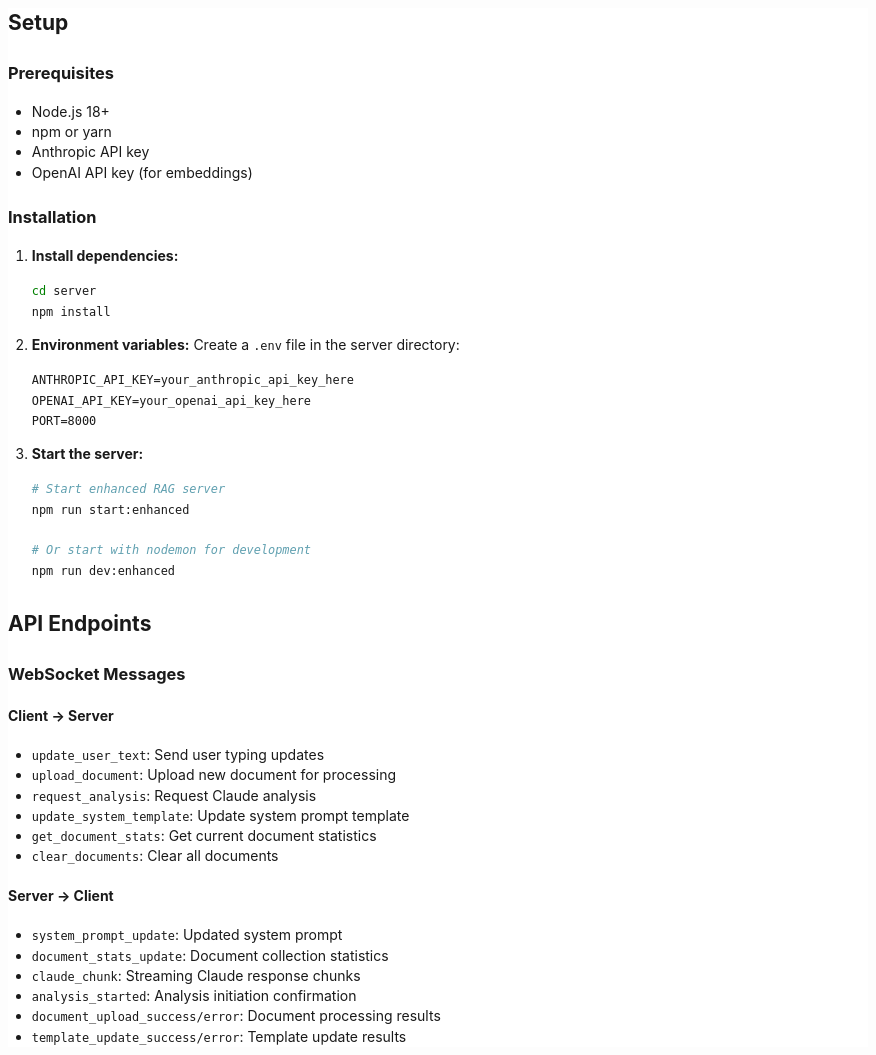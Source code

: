 ## Setup

### Prerequisites

- Node.js 18+ 
- npm or yarn
- Anthropic API key
- OpenAI API key (for embeddings)

### Installation

1. **Install dependencies:**
   ```bash
   cd server
   npm install
   ```

2. **Environment variables:**
   Create a `.env` file in the server directory:
   ```env
   ANTHROPIC_API_KEY=your_anthropic_api_key_here
   OPENAI_API_KEY=your_openai_api_key_here
   PORT=8000
   ```

3. **Start the server:**
   ```bash
   # Start enhanced RAG server
   npm run start:enhanced
   
   # Or start with nodemon for development
   npm run dev:enhanced
   ```

## API Endpoints

### WebSocket Messages

#### Client → Server
- `update_user_text`: Send user typing updates
- `upload_document`: Upload new document for processing
- `request_analysis`: Request Claude analysis
- `update_system_template`: Update system prompt template
- `get_document_stats`: Get current document statistics
- `clear_documents`: Clear all documents

#### Server → Client
- `system_prompt_update`: Updated system prompt
- `document_stats_update`: Document collection statistics
- `claude_chunk`: Streaming Claude response chunks
- `analysis_started`: Analysis initiation confirmation
- `document_upload_success/error`: Document processing results
- `template_update_success/error`: Template update results
